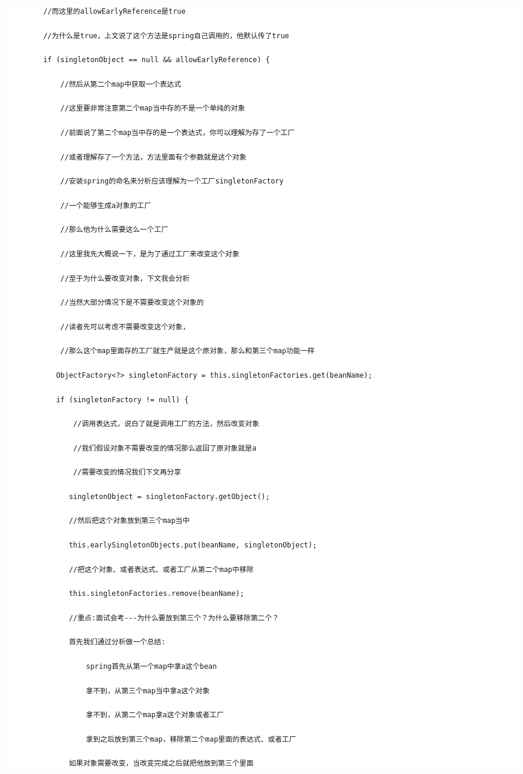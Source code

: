 ```
         //而这里的allowEarlyReference是true

         //为什么是true，上文说了这个方法是spring自己调用的，他默认传了true

         if (singletonObject == null && allowEarlyReference) {

             //然后从第二个map中获取一个表达式

             //这里要非常注意第二个map当中存的不是一个单纯的对象

             //前面说了第二个map当中存的是一个表达式，你可以理解为存了一个工厂

             //或者理解存了一个方法，方法里面有个参数就是这个对象

             //安装spring的命名来分析应该理解为一个工厂singletonFactory

             //一个能够生成a对象的工厂

             //那么他为什么需要这么一个工厂

             //这里我先大概说一下，是为了通过工厂来改变这个对象

             //至于为什么要改变对象，下文我会分析

             //当然大部分情况下是不需要改变这个对象的

             //读者先可以考虑不需要改变这个对象，

             //那么这个map里面存的工厂就生产就是这个原对象，那么和第三个map功能一样

            ObjectFactory<?> singletonFactory = this.singletonFactories.get(beanName);

            if (singletonFactory != null) {

                //调用表达式，说白了就是调用工厂的方法，然后改变对象

                //我们假设对象不需要改变的情况那么返回了原对象就是a

                //需要改变的情况我们下文再分享

               singletonObject = singletonFactory.getObject();

               //然后把这个对象放到第三个map当中

               this.earlySingletonObjects.put(beanName, singletonObject);

               //把这个对象、或者表达式、或者工厂从第二个map中移除

               this.singletonFactories.remove(beanName);

               //重点:面试会考---为什么要放到第三个？为什么要移除第二个？

               首先我们通过分析做一个总结:

                   spring首先从第一个map中拿a这个bean

                   拿不到，从第三个map当中拿a这个对象

                   拿不到，从第二个map拿a这个对象或者工厂

                   拿到之后放到第三个map，移除第二个map里面的表达式、或者工厂

               如果对象需要改变，当改变完成之后就把他放到第三个里面
```
